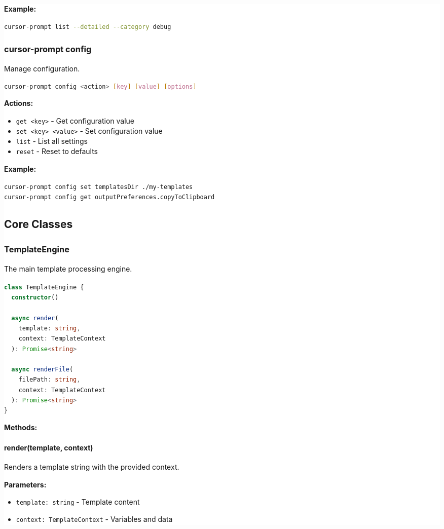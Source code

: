 **Example:**
```bash
cursor-prompt list --detailed --category debug
```

### cursor-prompt config

Manage configuration.

```bash
cursor-prompt config <action> [key] [value] [options]
```

**Actions:**
- `get <key>` - Get configuration value
- `set <key> <value>` - Set configuration value
- `list` - List all settings
- `reset` - Reset to defaults

**Example:**
```bash
cursor-prompt config set templatesDir ./my-templates
cursor-prompt config get outputPreferences.copyToClipboard
```

## Core Classes

### TemplateEngine

The main template processing engine.

```typescript
class TemplateEngine {
  constructor()
  
  async render(
    template: string, 
    context: TemplateContext
  ): Promise<string>
  
  async renderFile(
    filePath: string,
    context: TemplateContext
  ): Promise<string>
}
```

**Methods:**

#### render(template, context)
Renders a template string with the provided context.

**Parameters:**
- `template: string` - Template content
- `context: TemplateContext` - Variables and data


  [key: string]: unknown;